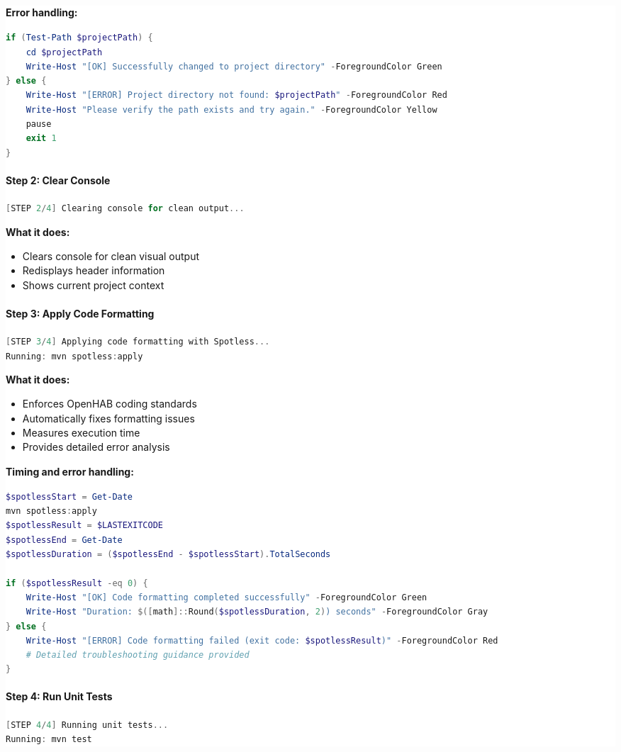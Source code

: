 **Error handling:**
```powershell
if (Test-Path $projectPath) {
    cd $projectPath
    Write-Host "[OK] Successfully changed to project directory" -ForegroundColor Green
} else {
    Write-Host "[ERROR] Project directory not found: $projectPath" -ForegroundColor Red
    Write-Host "Please verify the path exists and try again." -ForegroundColor Yellow
    pause
    exit 1
}
```

#### Step 2: Clear Console
```powershell
[STEP 2/4] Clearing console for clean output...
```

**What it does:**
- Clears console for clean visual output
- Redisplays header information
- Shows current project context

#### Step 3: Apply Code Formatting
```powershell
[STEP 3/4] Applying code formatting with Spotless...
Running: mvn spotless:apply
```

**What it does:**
- Enforces OpenHAB coding standards
- Automatically fixes formatting issues
- Measures execution time
- Provides detailed error analysis

**Timing and error handling:**
```powershell
$spotlessStart = Get-Date
mvn spotless:apply
$spotlessResult = $LASTEXITCODE
$spotlessEnd = Get-Date
$spotlessDuration = ($spotlessEnd - $spotlessStart).TotalSeconds

if ($spotlessResult -eq 0) {
    Write-Host "[OK] Code formatting completed successfully" -ForegroundColor Green
    Write-Host "Duration: $([math]::Round($spotlessDuration, 2)) seconds" -ForegroundColor Gray
} else {
    Write-Host "[ERROR] Code formatting failed (exit code: $spotlessResult)" -ForegroundColor Red
    # Detailed troubleshooting guidance provided
}
```

#### Step 4: Run Unit Tests
```powershell
[STEP 4/4] Running unit tests...
Running: mvn test
```
